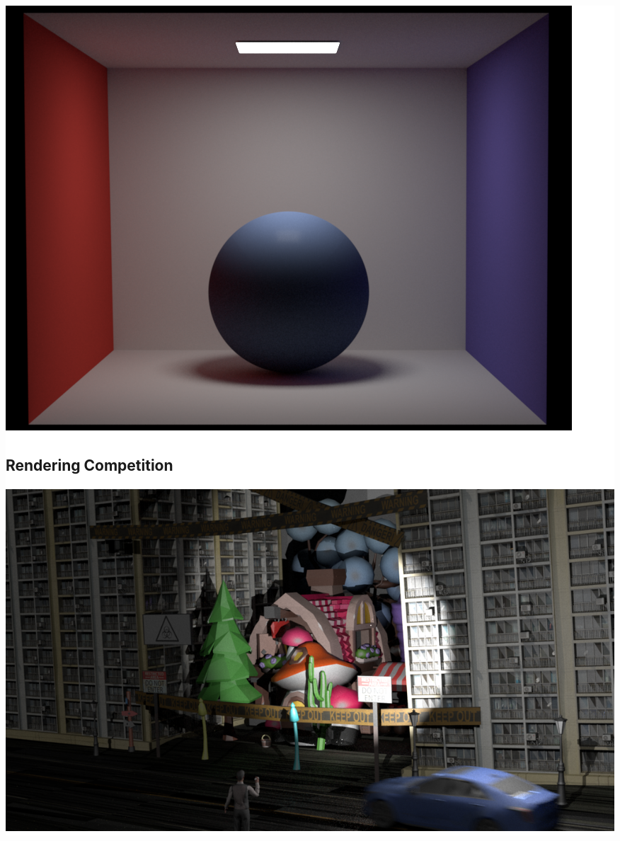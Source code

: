 ![Disney Example 2](./images/disney_full_2_nori.png)

## Rendering Competition

![Rendering Competition](./images/rendering_competition.png)

